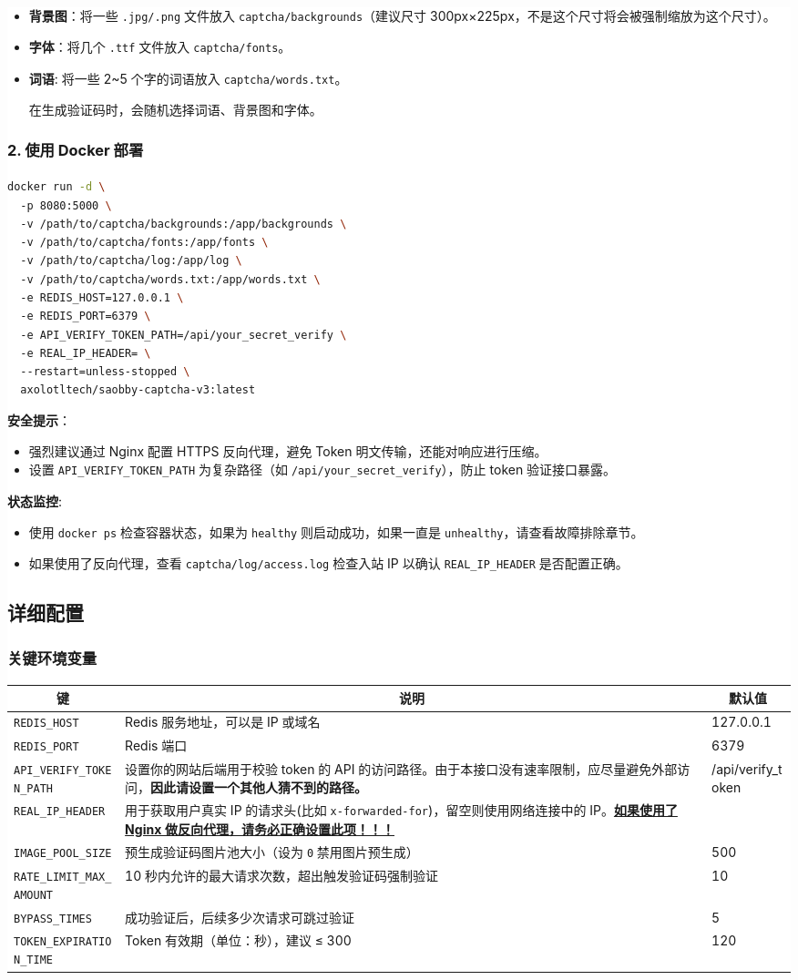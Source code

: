 - **背景图**：将一些 `.jpg/.png` 文件放入 `captcha/backgrounds`（建议尺寸 300px×225px，不是这个尺寸将会被强制缩放为这个尺寸）。  
- **字体**：将几个 `.ttf` 文件放入 `captcha/fonts`。  
- **词语**: 将一些 2~5 个字的词语放入 `captcha/words.txt`。
  
  
  
  在生成验证码时，会随机选择词语、背景图和字体。

### 2. 使用 Docker 部署

```bash
docker run -d \  
  -p 8080:5000 \  
  -v /path/to/captcha/backgrounds:/app/backgrounds \  
  -v /path/to/captcha/fonts:/app/fonts \  
  -v /path/to/captcha/log:/app/log \  
  -v /path/to/captcha/words.txt:/app/words.txt \  
  -e REDIS_HOST=127.0.0.1 \  
  -e REDIS_PORT=6379 \  
  -e API_VERIFY_TOKEN_PATH=/api/your_secret_verify \  
  -e REAL_IP_HEADER= \  
  --restart=unless-stopped \  
  axolotltech/saobby-captcha-v3:latest  
```

**安全提示**：  

- 强烈建议通过 Nginx 配置 HTTPS 反向代理，避免 Token 明文传输，还能对响应进行压缩。  
- 设置 `API_VERIFY_TOKEN_PATH` 为复杂路径（如 `/api/your_secret_verify`），防止 token 验证接口暴露。  

**状态监控**:

- 使用 `docker ps` 检查容器状态，如果为 `healthy` 则启动成功，如果一直是 `unhealthy`，请查看故障排除章节。

- 如果使用了反向代理，查看 `captcha/log/access.log` 检查入站 IP 以确认 `REAL_IP_HEADER` 是否配置正确。

## 详细配置

### 关键环境变量

| 键                       | 说明                                                                                              | 默认值               |
| ----------------------- | ----------------------------------------------------------------------------------------------- | ----------------- |
| `REDIS_HOST`            | Redis 服务地址，可以是 IP 或域名                                                                           | 127.0.0.1         |
| `REDIS_PORT`            | Redis 端口                                                                                        | 6379              |
| `API_VERIFY_TOKEN_PATH` | 设置你的网站后端用于校验 token 的 API 的访问路径。由于本接口没有速率限制，应尽量避免外部访问，**因此请设置一个其他人猜不到的路径。**                      | /api/verify_token |
| `REAL_IP_HEADER`        | 用于获取用户真实 IP 的请求头(比如 `x-forwarded-for`)，留空则使用网络连接中的 IP。**<u>如果使用了 Nginx 做反向代理，请务必正确设置此项！！！</u>** |                   |
| `IMAGE_POOL_SIZE`       | 预生成验证码图片池大小（设为 `0` 禁用图片预生成）                                                                     | 500               |
| `RATE_LIMIT_MAX_AMOUNT` | 10 秒内允许的最大请求次数，超出触发验证码强制验证                                                                      | 10                |
| `BYPASS_TIMES`          | 成功验证后，后续多少次请求可跳过验证                                                                              | 5                 |
| `TOKEN_EXPIRATION_TIME` | Token 有效期（单位：秒），建议 ≤ 300                                                                        | 120               |
